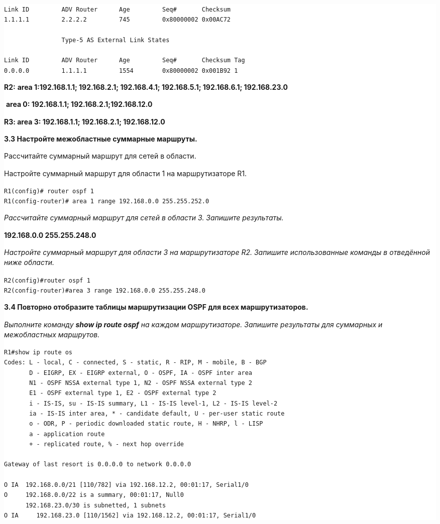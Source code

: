 ```
Link ID         ADV Router      Age         Seq#       Checksum
1.1.1.1         2.2.2.2         745         0x80000002 0x00AC72

                Type-5 AS External Link States

Link ID         ADV Router      Age         Seq#       Checksum Tag
0.0.0.0         1.1.1.1         1554        0x80000002 0x001B92 1
```

**R2:** **area 1:192.168.1.1; 192.168.2.1; 192.168.4.1; 192.168.5.1; 192.168.6.1; 192.168.23.0**

​	   **area 0: 192.168.1.1; 192.168.2.1;192.168.12.0**



**R3: area 3: 192.168.1.1; 192.168.2.1; 192.168.12.0**



**3.3 Настройте межобластные суммарные 	маршруты.**

Рассчитайте суммарный маршрут для сетей в области.

Настройте суммарный маршрут для области 1 на маршрутизаторе R1.

```
R1(config)# router ospf 1
R1(config-router)# area 1 range 192.168.0.0 255.255.252.0
```

*Рассчитайте суммарный маршрут для сетей в области 3. Запишите результаты.*

**192.168.0.0 255.255.248.0**

*Настройте суммарный маршрут для области 3 на маршрутизаторе R2. Запишите использованные команды в отведённой ниже области.*

```
R2(config)#router ospf 1
R2(config-router)#area 3 range 192.168.0.0 255.255.248.0
```

**3.4 Повторно отобразите таблицы маршрутизации OSPF для всех маршрутизаторов.**

*Выполните команду **show ip route ospf** на каждом маршрутизаторе. Запишите результаты для суммарных и межобластных маршрутов.*

```
R1#show ip route os
Codes: L - local, C - connected, S - static, R - RIP, M - mobile, B - BGP
       D - EIGRP, EX - EIGRP external, O - OSPF, IA - OSPF inter area
       N1 - OSPF NSSA external type 1, N2 - OSPF NSSA external type 2
       E1 - OSPF external type 1, E2 - OSPF external type 2
       i - IS-IS, su - IS-IS summary, L1 - IS-IS level-1, L2 - IS-IS level-2
       ia - IS-IS inter area, * - candidate default, U - per-user static route
       o - ODR, P - periodic downloaded static route, H - NHRP, l - LISP
       a - application route
       + - replicated route, % - next hop override

Gateway of last resort is 0.0.0.0 to network 0.0.0.0

O IA  192.168.0.0/21 [110/782] via 192.168.12.2, 00:01:17, Serial1/0
O     192.168.0.0/22 is a summary, 00:01:17, Null0
      192.168.23.0/30 is subnetted, 1 subnets
O IA     192.168.23.0 [110/1562] via 192.168.12.2, 00:01:17, Serial1/0
```
